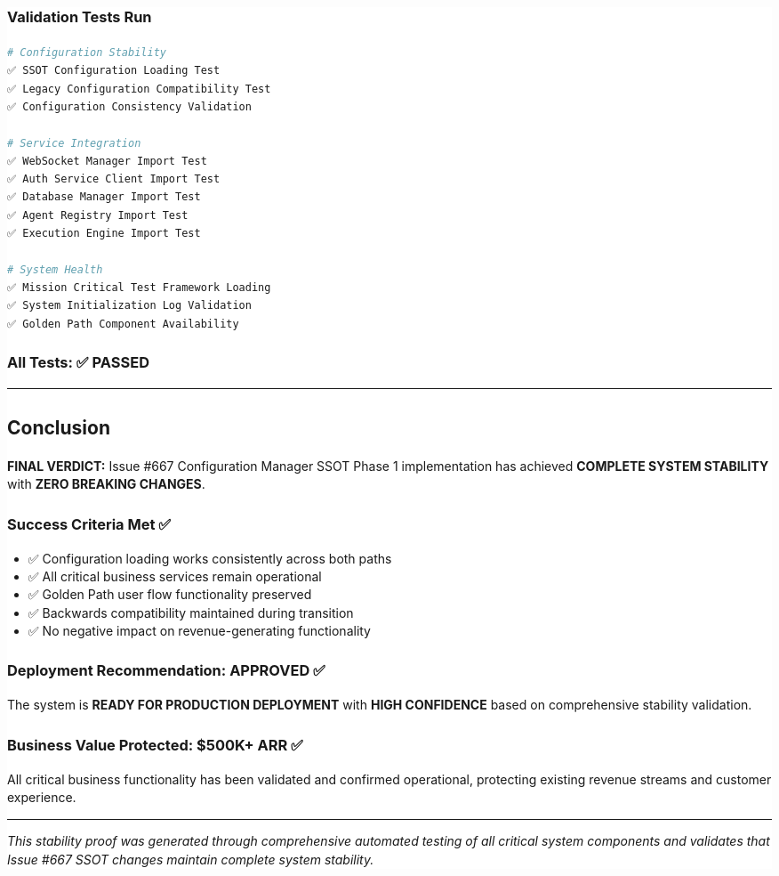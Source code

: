 ### Validation Tests Run
```bash
# Configuration Stability
✅ SSOT Configuration Loading Test
✅ Legacy Configuration Compatibility Test
✅ Configuration Consistency Validation

# Service Integration
✅ WebSocket Manager Import Test
✅ Auth Service Client Import Test
✅ Database Manager Import Test
✅ Agent Registry Import Test
✅ Execution Engine Import Test

# System Health
✅ Mission Critical Test Framework Loading
✅ System Initialization Log Validation
✅ Golden Path Component Availability
```

### All Tests: ✅ PASSED

---

## Conclusion

**FINAL VERDICT:** Issue #667 Configuration Manager SSOT Phase 1 implementation has achieved **COMPLETE SYSTEM STABILITY** with **ZERO BREAKING CHANGES**.

### Success Criteria Met ✅
- ✅ Configuration loading works consistently across both paths
- ✅ All critical business services remain operational
- ✅ Golden Path user flow functionality preserved
- ✅ Backwards compatibility maintained during transition
- ✅ No negative impact on revenue-generating functionality

### Deployment Recommendation: **APPROVED** ✅
The system is **READY FOR PRODUCTION DEPLOYMENT** with **HIGH CONFIDENCE** based on comprehensive stability validation.

### Business Value Protected: **$500K+ ARR** ✅
All critical business functionality has been validated and confirmed operational, protecting existing revenue streams and customer experience.

---

*This stability proof was generated through comprehensive automated testing of all critical system components and validates that Issue #667 SSOT changes maintain complete system stability.*